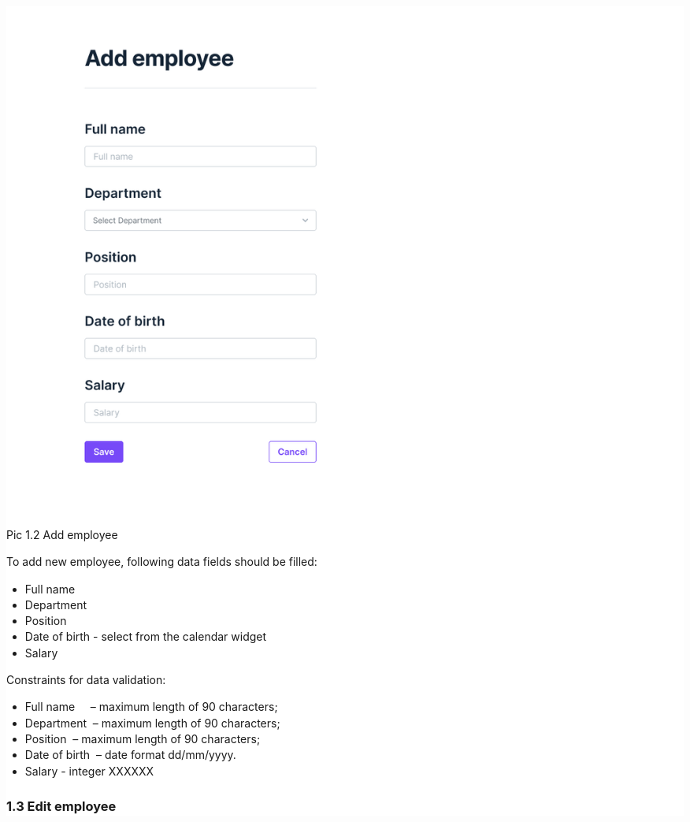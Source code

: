 ![](images/image5.png)

Pic 1.2 Add employee

To add new employee, following data fields should be filled:

*   Full name
*   Department
*   Position
*   Date of birth - select from the calendar widget
*   Salary

Constraints for data validation:

*   Full name     – maximum length of 90 characters;
*   Department  – maximum length of 90 characters;
*   Position  – maximum length of 90 characters;
*   Date of birth  – date format dd/mm/yyyy.
*   Salary - integer XXXXXX

### 1.3 Edit employee
